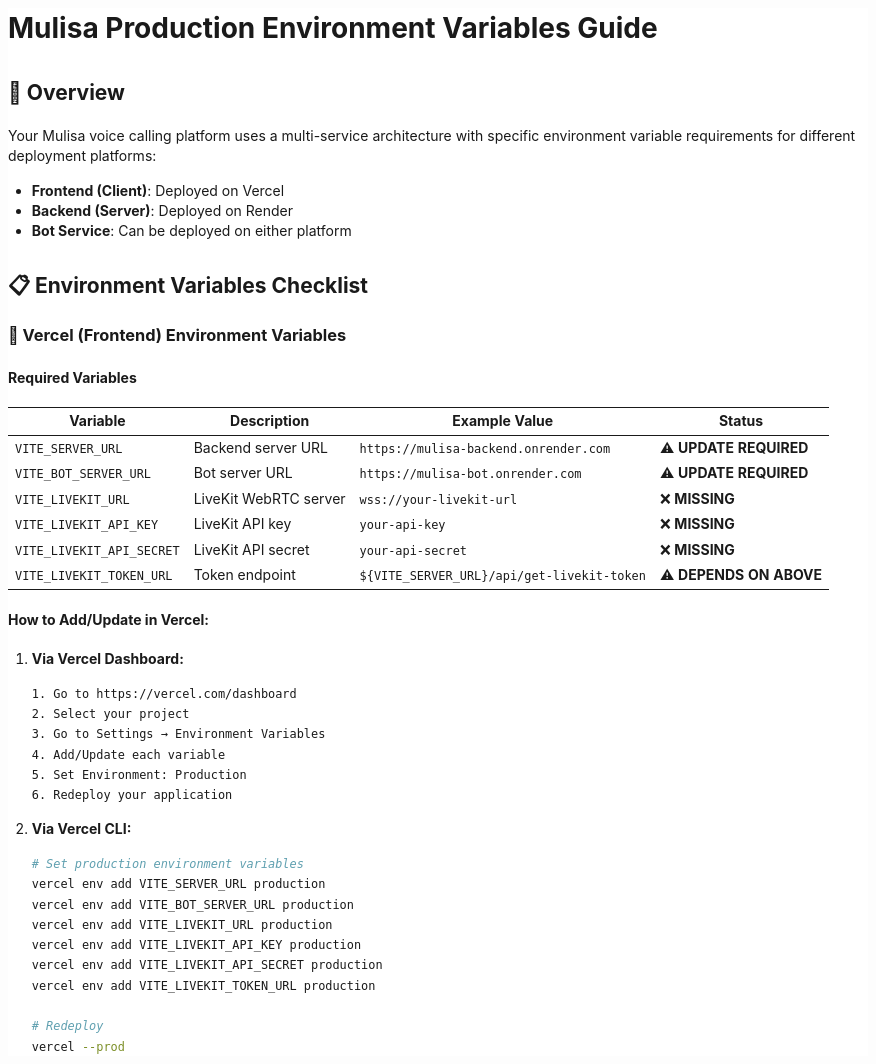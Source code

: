 # Mulisa Production Environment Variables Guide

## 🚀 Overview

Your Mulisa voice calling platform uses a multi-service architecture with specific environment variable requirements for different deployment platforms:

- **Frontend (Client)**: Deployed on Vercel
- **Backend (Server)**: Deployed on Render
- **Bot Service**: Can be deployed on either platform

## 📋 Environment Variables Checklist

### 🎯 Vercel (Frontend) Environment Variables

#### Required Variables

| Variable | Description | Example Value | Status |
|----------|-------------|---------------|---------|
| `VITE_SERVER_URL` | Backend server URL | `https://mulisa-backend.onrender.com` | ⚠️ **UPDATE REQUIRED** |
| `VITE_BOT_SERVER_URL` | Bot server URL | `https://mulisa-bot.onrender.com` | ⚠️ **UPDATE REQUIRED** |
| `VITE_LIVEKIT_URL` | LiveKit WebRTC server | `wss://your-livekit-url` | ❌ **MISSING** |
| `VITE_LIVEKIT_API_KEY` | LiveKit API key | `your-api-key` | ❌ **MISSING** |
| `VITE_LIVEKIT_API_SECRET` | LiveKit API secret | `your-api-secret` | ❌ **MISSING** |
| `VITE_LIVEKIT_TOKEN_URL` | Token endpoint | `${VITE_SERVER_URL}/api/get-livekit-token` | ⚠️ **DEPENDS ON ABOVE** |

#### How to Add/Update in Vercel:

1. **Via Vercel Dashboard:**
   ```
   1. Go to https://vercel.com/dashboard
   2. Select your project
   3. Go to Settings → Environment Variables
   4. Add/Update each variable
   5. Set Environment: Production
   6. Redeploy your application
   ```

2. **Via Vercel CLI:**
   ```bash
   # Set production environment variables
   vercel env add VITE_SERVER_URL production
   vercel env add VITE_BOT_SERVER_URL production
   vercel env add VITE_LIVEKIT_URL production
   vercel env add VITE_LIVEKIT_API_KEY production
   vercel env add VITE_LIVEKIT_API_SECRET production
   vercel env add VITE_LIVEKIT_TOKEN_URL production
   
   # Redeploy
   vercel --prod
   ```
